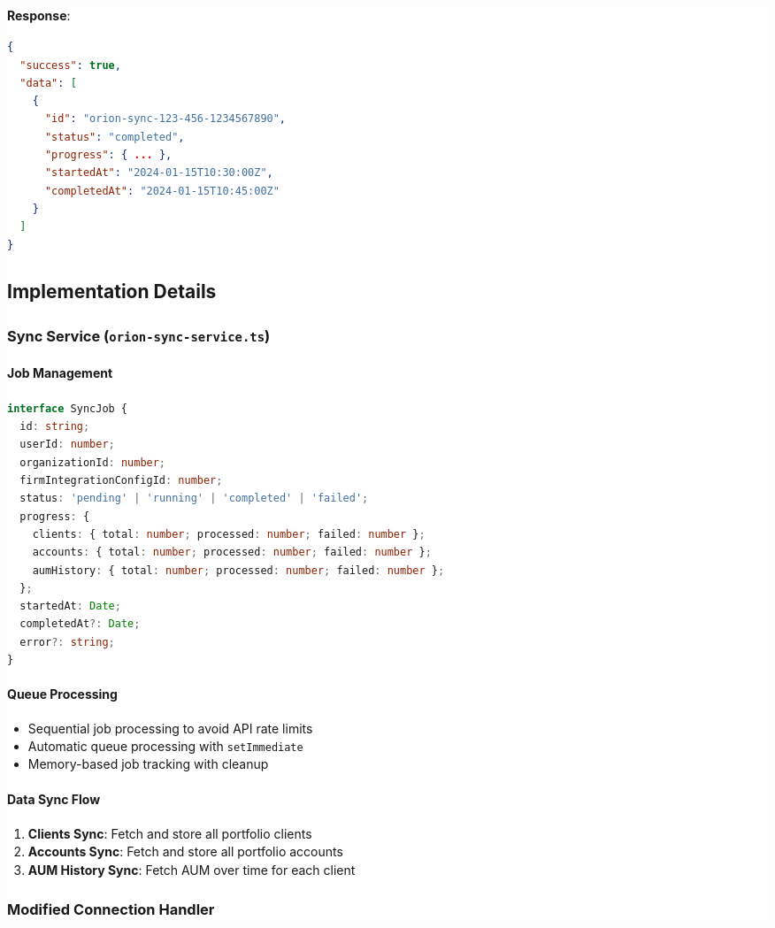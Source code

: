 **Response**:
```json
{
  "success": true,
  "data": [
    {
      "id": "orion-sync-123-456-1234567890",
      "status": "completed",
      "progress": { ... },
      "startedAt": "2024-01-15T10:30:00Z",
      "completedAt": "2024-01-15T10:45:00Z"
    }
  ]
}
```

## Implementation Details

### Sync Service (`orion-sync-service.ts`)

#### Job Management
```typescript
interface SyncJob {
  id: string;
  userId: number;
  organizationId: number;
  firmIntegrationConfigId: number;
  status: 'pending' | 'running' | 'completed' | 'failed';
  progress: {
    clients: { total: number; processed: number; failed: number };
    accounts: { total: number; processed: number; failed: number };
    aumHistory: { total: number; processed: number; failed: number };
  };
  startedAt: Date;
  completedAt?: Date;
  error?: string;
}
```

#### Queue Processing
- Sequential job processing to avoid API rate limits
- Automatic queue processing with `setImmediate`
- Memory-based job tracking with cleanup

#### Data Sync Flow
1. **Clients Sync**: Fetch and store all portfolio clients
2. **Accounts Sync**: Fetch and store all portfolio accounts
3. **AUM History Sync**: Fetch AUM over time for each client

### Modified Connection Handler
